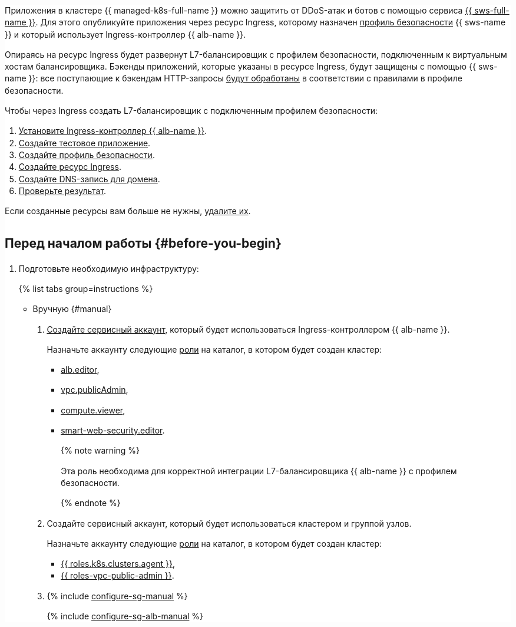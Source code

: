 Приложения в кластере {{ managed-k8s-full-name }} можно защитить от DDoS-атак и ботов с помощью сервиса [{{ sws-full-name }}](../../smartwebsecurity/concepts/index.md). Для этого опубликуйте приложения через ресурс Ingress, которому назначен [профиль безопасности](../../smartwebsecurity/concepts/profiles.md) {{ sws-name }} и который использует Ingress-контроллер {{ alb-name }}.

Опираясь на ресурс Ingress будет развернут L7-балансировщик с профилем безопасности, подключенным к виртуальным хостам балансировщика. Бэкенды приложений, которые указаны в ресурсе Ingress, будут защищены с помощью {{ sws-name }}: все поступающие к бэкендам HTTP-запросы [будут обработаны](../../smartwebsecurity/concepts/rules.md#rule-action) в соответствии с правилами в профиле безопасности.

Чтобы через Ingress создать L7-балансировщик с подключенным профилем безопасности:

1. [Установите Ingress-контроллер {{ alb-name }}](#deploy-controller).
1. [Создайте тестовое приложение](#deploy-app).
1. [Создайте профиль безопасности](#create-security-profile).
1. [Создайте ресурс Ingress](#deploy-ingress).
1. [Создайте DNS-запись для домена](#create-dns-record).
1. [Проверьте результат](#check-the-result).

Если созданные ресурсы вам больше не нужны, [удалите их](#clear-out).

## Перед началом работы {#before-you-begin}

1. Подготовьте необходимую инфраструктуру:

    {% list tabs group=instructions %}

    - Вручную {#manual}

        1. [Создайте сервисный аккаунт](../../iam/operations/sa/create.md), который будет использоваться Ingress-контроллером {{ alb-name }}.

            Назначьте аккаунту следующие [роли](../../application-load-balancer/operations/k8s-ingress-controller-install.md#before-you-begin) на каталог, в котором будет создан кластер:

            * [alb.editor](../../application-load-balancer/security/index.md#alb-editor),
            * [vpc.publicAdmin](../../vpc/security/index.md#vpc-public-admin),
            * [compute.viewer](../../compute/security/index.md#compute-viewer),
            * [smart-web-security.editor](../../smartwebsecurity/security/index.md#smart-web-security-editor).

                {% note warning %}

                Эта роль необходима для корректной интеграции L7-балансировщика {{ alb-name }} с профилем безопасности.

                {% endnote %}

        1. Создайте сервисный аккаунт, который будет использоваться кластером и группой узлов.

            Назначьте аккаунту следующие [роли](../../managed-kubernetes/security/index.md#sa-annotation) на каталог, в котором будет создан кластер:
            * [{{ roles.k8s.clusters.agent }}](../../managed-kubernetes/security/index.md#k8s-clusters-agent),
            * [{{ roles-vpc-public-admin }}](../../vpc/security/index.md#vpc-public-admin).

        1. {% include [configure-sg-manual](../../_includes/managed-kubernetes/security-groups/configure-sg-manual-lvl3.md) %}

            {% include [configure-sg-alb-manual](../../_includes/managed-kubernetes/security-groups/configure-sg-alb-manual.md) %}
